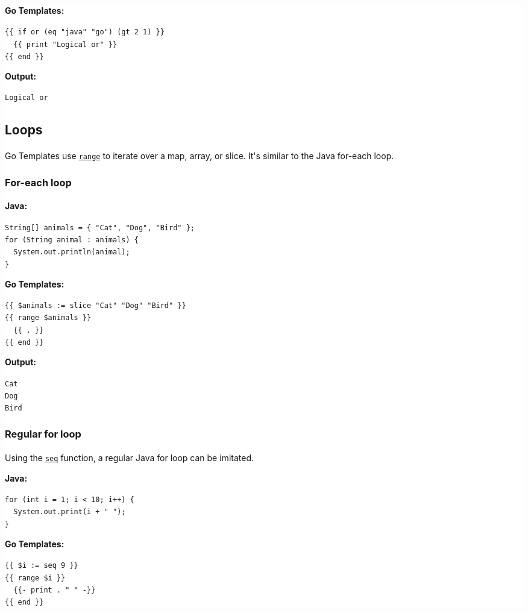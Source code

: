 **Go Templates:**
```
{{ if or (eq "java" "go") (gt 2 1) }}
  {{ print "Logical or" }}
{{ end }}
```

**Output:**
```
Logical or
```

## Loops

Go Templates use [`range`](https://gohugo.io/functions/range/) to iterate over a map, array, or slice. It's similar to the Java for-each loop. 

### For-each loop

**Java:**
```
String[] animals = { "Cat", "Dog", "Bird" };
for (String animal : animals) {
  System.out.println(animal);
}
```

**Go Templates:**
```
{{ $animals := slice "Cat" "Dog" "Bird" }}
{{ range $animals }}
  {{ . }}
{{ end }}
```

**Output:**
```
Cat
Dog
Bird
```

### Regular for loop

Using the [`seq`](https://gohugo.io/functions/seq/) function, a regular Java for loop can be imitated. 

**Java:**
```
for (int i = 1; i < 10; i++) {
  System.out.print(i + " ");
}
```

**Go Templates:**
```
{{ $i := seq 9 }}
{{ range $i }}
  {{- print . " " -}}
{{ end }}
```
